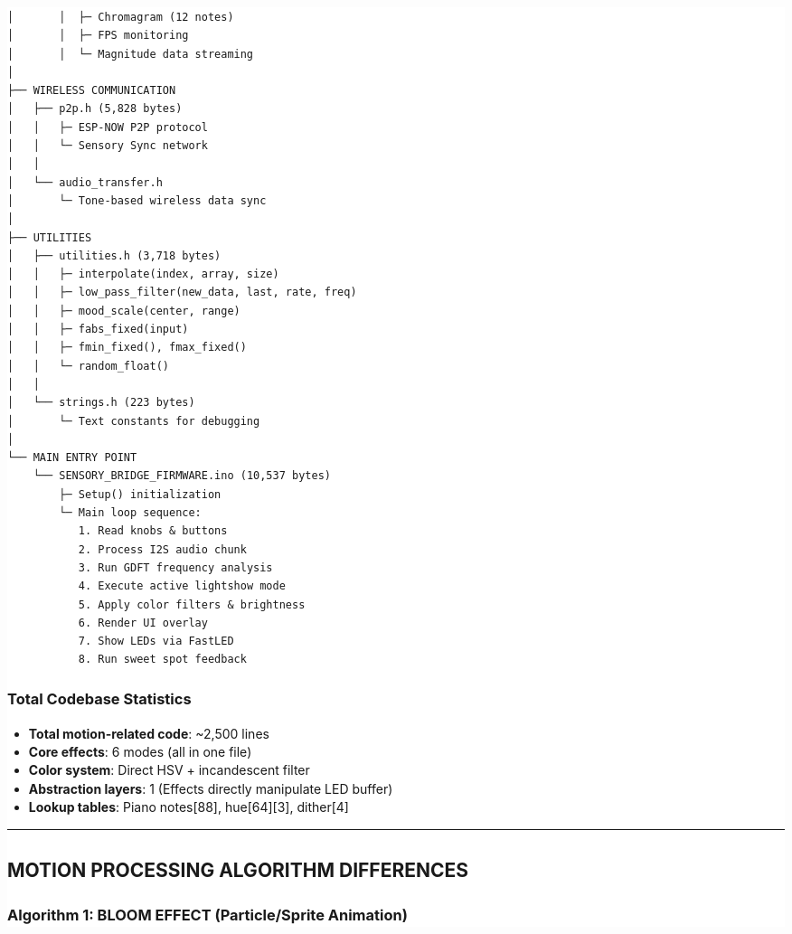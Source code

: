 ```
│       │  ├─ Chromagram (12 notes)
│       │  ├─ FPS monitoring
│       │  └─ Magnitude data streaming
│
├── WIRELESS COMMUNICATION
│   ├── p2p.h (5,828 bytes)
│   │   ├─ ESP-NOW P2P protocol
│   │   └─ Sensory Sync network
│   │
│   └── audio_transfer.h
│       └─ Tone-based wireless data sync
│
├── UTILITIES
│   ├── utilities.h (3,718 bytes)
│   │   ├─ interpolate(index, array, size)
│   │   ├─ low_pass_filter(new_data, last, rate, freq)
│   │   ├─ mood_scale(center, range)
│   │   ├─ fabs_fixed(input)
│   │   ├─ fmin_fixed(), fmax_fixed()
│   │   └─ random_float()
│   │
│   └── strings.h (223 bytes)
│       └─ Text constants for debugging
│
└── MAIN ENTRY POINT
    └── SENSORY_BRIDGE_FIRMWARE.ino (10,537 bytes)
        ├─ Setup() initialization
        └─ Main loop sequence:
           1. Read knobs & buttons
           2. Process I2S audio chunk
           3. Run GDFT frequency analysis
           4. Execute active lightshow mode
           5. Apply color filters & brightness
           6. Render UI overlay
           7. Show LEDs via FastLED
           8. Run sweet spot feedback
```

### Total Codebase Statistics
- **Total motion-related code**: ~2,500 lines
- **Core effects**: 6 modes (all in one file)
- **Color system**: Direct HSV + incandescent filter
- **Abstraction layers**: 1 (Effects directly manipulate LED buffer)
- **Lookup tables**: Piano notes[88], hue[64][3], dither[4]

---

## MOTION PROCESSING ALGORITHM DIFFERENCES

### Algorithm 1: BLOOM EFFECT (Particle/Sprite Animation)
